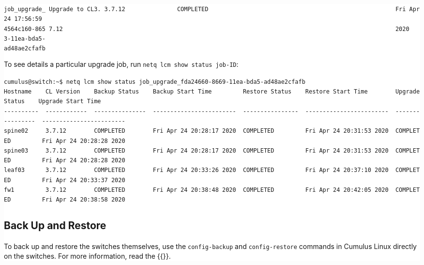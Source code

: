```
job_upgrade_ Upgrade to CL3. 3.7.12               COMPLETED                                                      Fri Apr 24 17:56:59
4564c160-865 7.12                                                                                                2020
3-11ea-bda5-
ad48ae2cfafb
```

To see details a particular upgrade job, run `netq lcm show status job-ID`:

```
cumulus@switch:~$ netq lcm show status job_upgrade_fda24660-8669-11ea-bda5-ad48ae2cfafb
Hostname    CL Version    Backup Status    Backup Start Time         Restore Status    Restore Start Time        Upgrade Status    Upgrade Start Time
----------  ------------  ---------------  ------------------------  ----------------  ------------------------  ----------------  ------------------------
spine02     3.7.12        COMPLETED        Fri Apr 24 20:28:17 2020  COMPLETED         Fri Apr 24 20:31:53 2020  COMPLETED         Fri Apr 24 20:28:28 2020
spine03     3.7.12        COMPLETED        Fri Apr 24 20:28:17 2020  COMPLETED         Fri Apr 24 20:31:53 2020  COMPLETED         Fri Apr 24 20:28:28 2020
leaf03      3.7.12        COMPLETED        Fri Apr 24 20:33:26 2020  COMPLETED         Fri Apr 24 20:37:10 2020  COMPLETED         Fri Apr 24 20:33:37 2020
fw1         3.7.12        COMPLETED        Fri Apr 24 20:38:48 2020  COMPLETED         Fri Apr 24 20:42:05 2020  COMPLETED         Fri Apr 24 20:38:58 2020
```

## Back Up and Restore

To back up and restore the switches themselves, use the `config-backup` and `config-restore` commands in Cumulus Linux directly on the switches. For more information, read the {{<exlink url="https://docs.cumulusnetworks.com/cumulus-linux/Installation-Management/Back-up-and-Restore/" text="Cumulus Linux user guide">}}.

